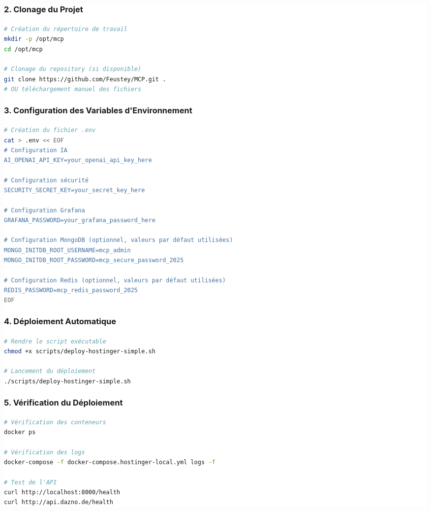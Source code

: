 ### 2. Clonage du Projet

```bash
# Création du répertoire de travail
mkdir -p /opt/mcp
cd /opt/mcp

# Clonage du repository (si disponible)
git clone https://github.com/Feustey/MCP.git .
# OU téléchargement manuel des fichiers
```

### 3. Configuration des Variables d'Environnement

```bash
# Création du fichier .env
cat > .env << EOF
# Configuration IA
AI_OPENAI_API_KEY=your_openai_api_key_here

# Configuration sécurité
SECURITY_SECRET_KEY=your_secret_key_here

# Configuration Grafana
GRAFANA_PASSWORD=your_grafana_password_here

# Configuration MongoDB (optionnel, valeurs par défaut utilisées)
MONGO_INITDB_ROOT_USERNAME=mcp_admin
MONGO_INITDB_ROOT_PASSWORD=mcp_secure_password_2025

# Configuration Redis (optionnel, valeurs par défaut utilisées)
REDIS_PASSWORD=mcp_redis_password_2025
EOF
```

### 4. Déploiement Automatique

```bash
# Rendre le script exécutable
chmod +x scripts/deploy-hostinger-simple.sh

# Lancement du déploiement
./scripts/deploy-hostinger-simple.sh
```

### 5. Vérification du Déploiement

```bash
# Vérification des conteneurs
docker ps

# Vérification des logs
docker-compose -f docker-compose.hostinger-local.yml logs -f

# Test de l'API
curl http://localhost:8000/health
curl http://api.dazno.de/health
```
